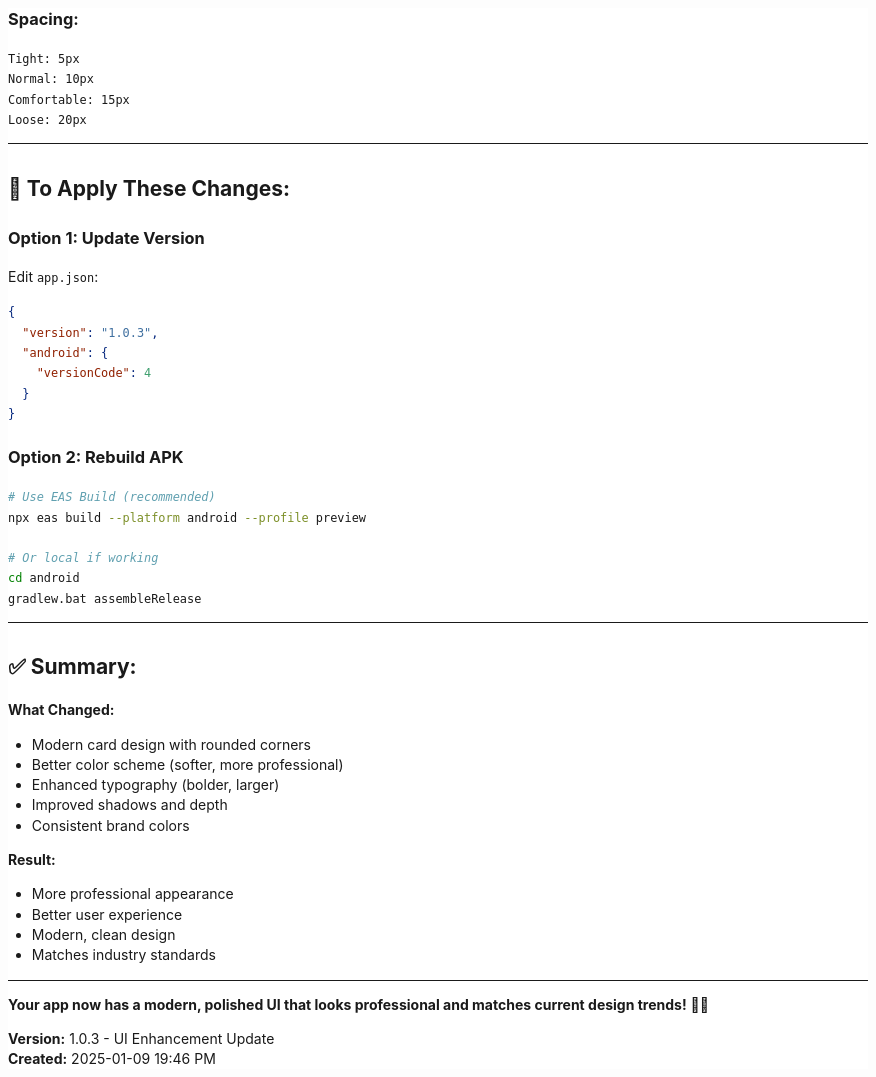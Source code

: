 ### Spacing:
```
Tight: 5px
Normal: 10px
Comfortable: 15px
Loose: 20px
```

---

## 🔄 To Apply These Changes:

### Option 1: Update Version
Edit `app.json`:
```json
{
  "version": "1.0.3",
  "android": {
    "versionCode": 4
  }
}
```

### Option 2: Rebuild APK
```bash
# Use EAS Build (recommended)
npx eas build --platform android --profile preview

# Or local if working
cd android
gradlew.bat assembleRelease
```

---

## ✅ Summary:

**What Changed:**
- Modern card design with rounded corners
- Better color scheme (softer, more professional)
- Enhanced typography (bolder, larger)
- Improved shadows and depth
- Consistent brand colors

**Result:**
- More professional appearance
- Better user experience
- Modern, clean design
- Matches industry standards

---

**Your app now has a modern, polished UI that looks professional and matches current design trends!** 🎨✨

**Version:** 1.0.3 - UI Enhancement Update  
**Created:** 2025-01-09 19:46 PM
